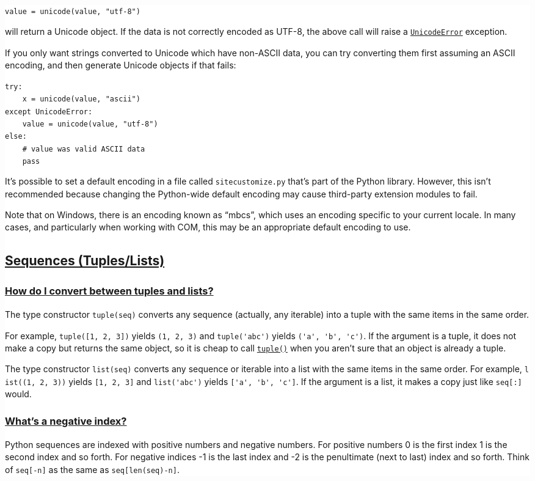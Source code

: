 ```
value = unicode(value, "utf-8")
```

will return a Unicode object. If the data is not correctly encoded as UTF-8, the above call will raise a [`UnicodeError`](https://docs.python.org/2/library/exceptions.html#exceptions.UnicodeError) exception.

If you only want strings converted to Unicode which have non-ASCII data, you can try converting them first assuming an ASCII encoding, and then generate Unicode objects if that fails:

```
try:
    x = unicode(value, "ascii")
except UnicodeError:
    value = unicode(value, "utf-8")
else:
    # value was valid ASCII data
    pass
```

It’s possible to set a default encoding in a file called `sitecustomize.py` that’s part of the Python library. However, this isn’t recommended because changing the Python-wide default encoding may cause third-party extension modules to fail.

Note that on Windows, there is an encoding known as “mbcs”, which uses an encoding specific to your current locale. In many cases, and particularly when working with COM, this may be an appropriate default encoding to use.

## [Sequences (Tuples/Lists)](https://docs.python.org/2/faq/programming.html#id36)

### [How do I convert between tuples and lists?](https://docs.python.org/2/faq/programming.html#id37)

The type constructor `tuple(seq)` converts any sequence (actually, any iterable) into a tuple with the same items in the same order.

For example, `tuple([1, 2, 3])` yields `(1, 2, 3)` and `tuple('abc')` yields `('a', 'b', 'c')`. If the argument is a tuple, it does not make a copy but returns the same object, so it is cheap to call [`tuple()`](https://docs.python.org/2/library/functions.html#tuple) when you aren’t sure that an object is already a tuple.

The type constructor `list(seq)` converts any sequence or iterable into a list with the same items in the same order. For example, `list((1, 2, 3))` yields `[1, 2, 3]` and `list('abc')` yields `['a', 'b', 'c']`. If the argument is a list, it makes a copy just like `seq[:]` would.

### [What’s a negative index?](https://docs.python.org/2/faq/programming.html#id38)

Python sequences are indexed with positive numbers and negative numbers. For positive numbers 0 is the first index 1 is the second index and so forth. For negative indices -1 is the last index and -2 is the penultimate (next to last) index and so forth. Think of `seq[-n]` as the same as `seq[len(seq)-n]`.
